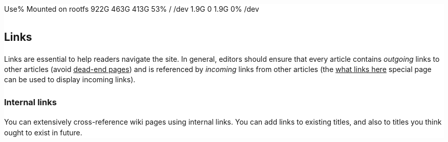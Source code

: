 <th>Use%</th>

<th>Mounted on</th>

</tr>

<tr>

<td>rootfs</td>

<td>922G</td>

<td>463G</td>

<td>413G</td>

<td>53%</td>

<td>/</td>

</tr>

<tr>

<td>/dev</td>

<td>1.9G</td>

<td>0</td>

<td>1.9G</td>

<td>0%</td>

<td>/dev</td>

</tr>

</tbody>

</table>

</td>

</tr>

</tbody>

</table>

## Links

Links are essential to help readers navigate the site. In general, editors should ensure that every article contains _outgoing_ links to other articles (avoid [dead-end pages](/index.php/Special:DeadendPages "Special:DeadendPages")) and is referenced by _incoming_ links from other articles (the [what links here](/index.php/Special:WhatLinksHere "Special:WhatLinksHere") special page can be used to display incoming links).

### Internal links

You can extensively cross-reference wiki pages using internal links. You can add links to existing titles, and also to titles you think ought to exist in future.
